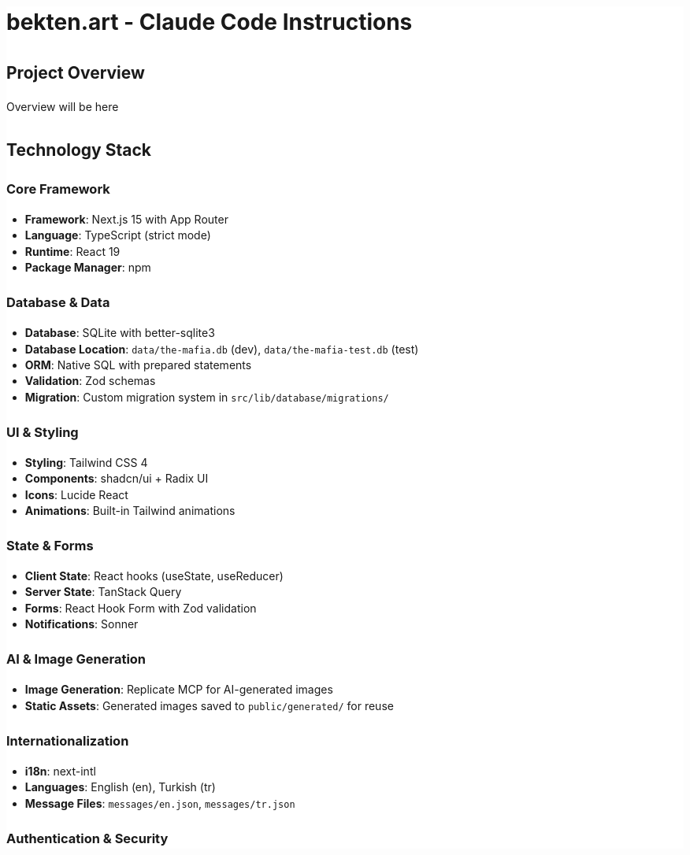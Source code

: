 # bekten.art - Claude Code Instructions

## Project Overview

Overview will be here

## Technology Stack

### Core Framework

- **Framework**: Next.js 15 with App Router
- **Language**: TypeScript (strict mode)
- **Runtime**: React 19
- **Package Manager**: npm

### Database & Data

- **Database**: SQLite with better-sqlite3
- **Database Location**: `data/the-mafia.db` (dev), `data/the-mafia-test.db`
  (test)
- **ORM**: Native SQL with prepared statements
- **Validation**: Zod schemas
- **Migration**: Custom migration system in `src/lib/database/migrations/`

### UI & Styling

- **Styling**: Tailwind CSS 4
- **Components**: shadcn/ui + Radix UI
- **Icons**: Lucide React
- **Animations**: Built-in Tailwind animations

### State & Forms

- **Client State**: React hooks (useState, useReducer)
- **Server State**: TanStack Query
- **Forms**: React Hook Form with Zod validation
- **Notifications**: Sonner

### AI & Image Generation

- **Image Generation**: Replicate MCP for AI-generated images
- **Static Assets**: Generated images saved to `public/generated/` for reuse

### Internationalization

- **i18n**: next-intl
- **Languages**: English (en), Turkish (tr)
- **Message Files**: `messages/en.json`, `messages/tr.json`

### Authentication & Security
